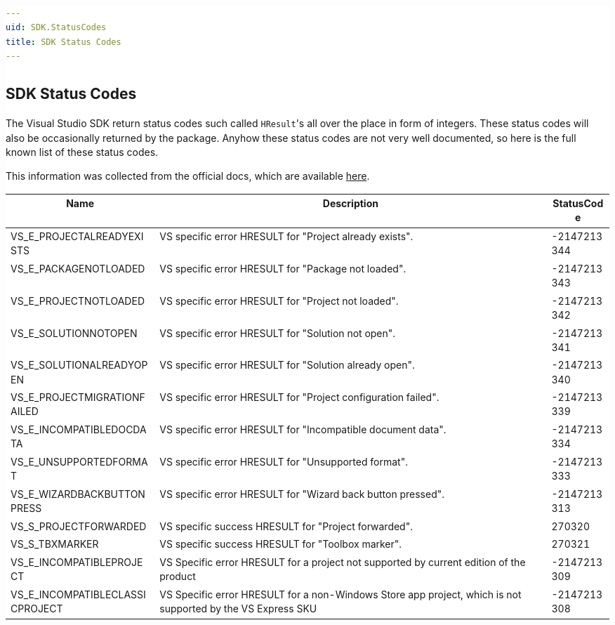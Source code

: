 ```yaml
---
uid: SDK.StatusCodes
title: SDK Status Codes
---
```


## SDK Status Codes

The Visual Studio SDK return status codes such called `HResult`'s all over the place in form of integers. These status codes will also be occasionally returned by the package. Anyhow these status codes are not very well documented, so here is the full known list of these status codes.

This information was collected from the official docs, which are available [here](https://docs.microsoft.com/en-us/dotnet/api/microsoft.visualstudio.vsconstants?view=visualstudiosdk-2017).

| Name                                    	| Description                                                                                                                                                                                                                                                                              	| StatusCode  	|
|-----------------------------------------	|------------------------------------------------------------------------------------------------------------------------------------------------------------------------------------------------------------------------------------------------------------------------------------------	|-------------	|
| VS_E_PROJECTALREADYEXISTS               	| VS specific error HRESULT for "Project already exists".                                                                                                                                                                                                                                  	| -2147213344 	|
| VS_E_PACKAGENOTLOADED                   	| VS specific error HRESULT for "Package not loaded".                                                                                                                                                                                                                                      	| -2147213343 	|
| VS_E_PROJECTNOTLOADED                   	| VS specific error HRESULT for "Project not loaded".                                                                                                                                                                                                                                      	| -2147213342 	|
| VS_E_SOLUTIONNOTOPEN                    	| VS specific error HRESULT for "Solution not open".                                                                                                                                                                                                                                       	| -2147213341 	|
| VS_E_SOLUTIONALREADYOPEN                	| VS specific error HRESULT for "Solution already open".                                                                                                                                                                                                                                   	| -2147213340 	|
| VS_E_PROJECTMIGRATIONFAILED             	| VS specific error HRESULT for "Project configuration failed".                                                                                                                                                                                                                            	| -2147213339 	|
| VS_E_INCOMPATIBLEDOCDATA                	| VS specific error HRESULT for "Incompatible document data".                                                                                                                                                                                                                              	| -2147213334 	|
| VS_E_UNSUPPORTEDFORMAT                  	| VS specific error HRESULT for "Unsupported format".                                                                                                                                                                                                                                      	| -2147213333 	|
| VS_E_WIZARDBACKBUTTONPRESS              	| VS specific error HRESULT for "Wizard back button pressed".                                                                                                                                                                                                                              	| -2147213313 	|
| VS_S_PROJECTFORWARDED                   	| VS specific success HRESULT for "Project forwarded".                                                                                                                                                                                                                                     	| 270320      	|
| VS_S_TBXMARKER                          	| VS specific success HRESULT for "Toolbox marker".                                                                                                                                                                                                                                        	| 270321      	|
| VS_E_INCOMPATIBLEPROJECT                	| VS Specific error HRESULT for a project not supported by current edition of the product                                                                                                                                                                                                  	| -2147213309 	|
| VS_E_INCOMPATIBLECLASSICPROJECT         	| VS Specific error HRESULT for a non-Windows Store app project, which is not supported by the VS Express SKU                                                                                                                                                                              	| -2147213308 	|